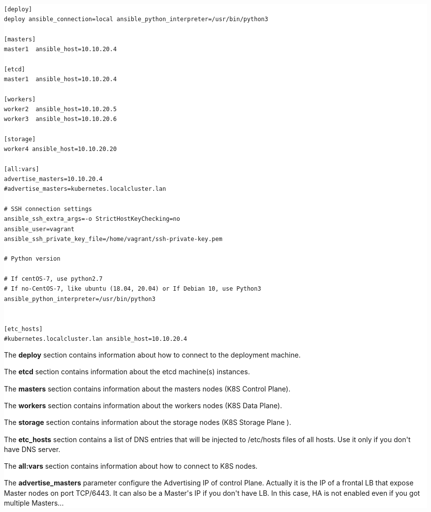 ```
[deploy]
deploy ansible_connection=local ansible_python_interpreter=/usr/bin/python3

[masters]
master1  ansible_host=10.10.20.4

[etcd]
master1  ansible_host=10.10.20.4

[workers]
worker2  ansible_host=10.10.20.5
worker3  ansible_host=10.10.20.6

[storage]
worker4 ansible_host=10.10.20.20

[all:vars]
advertise_masters=10.10.20.4
#advertise_masters=kubernetes.localcluster.lan

# SSH connection settings
ansible_ssh_extra_args=-o StrictHostKeyChecking=no
ansible_user=vagrant
ansible_ssh_private_key_file=/home/vagrant/ssh-private-key.pem

# Python version

# If centOS-7, use python2.7
# If no-CentOS-7, like ubuntu (18.04, 20.04) or If Debian 10, use Python3
ansible_python_interpreter=/usr/bin/python3


[etc_hosts]
#kubernetes.localcluster.lan ansible_host=10.10.20.4
```

The **deploy** section contains information about how to connect to the deployment machine.

The **etcd** section contains information about the etcd machine(s) instances.

The **masters** section contains information about the masters nodes (K8S Control Plane).

The **workers** section contains information about the workers nodes (K8S Data Plane).

The **storage** section contains information about the storage nodes (K8S Storage Plane ).

The **etc_hosts** section contains a list of DNS entries that will be injected to /etc/hosts files of all hosts. Use it only if you don't have DNS server.

The **all:vars** section contains information about how to connect to K8S nodes.

The **advertise_masters** parameter configure the Advertising IP of control Plane. Actually it is the IP of a frontal LB that expose Master nodes on port TCP/6443. It can also be a Master's IP if you don't have LB. In this case, HA is not enabled even if you got multiple Masters...
